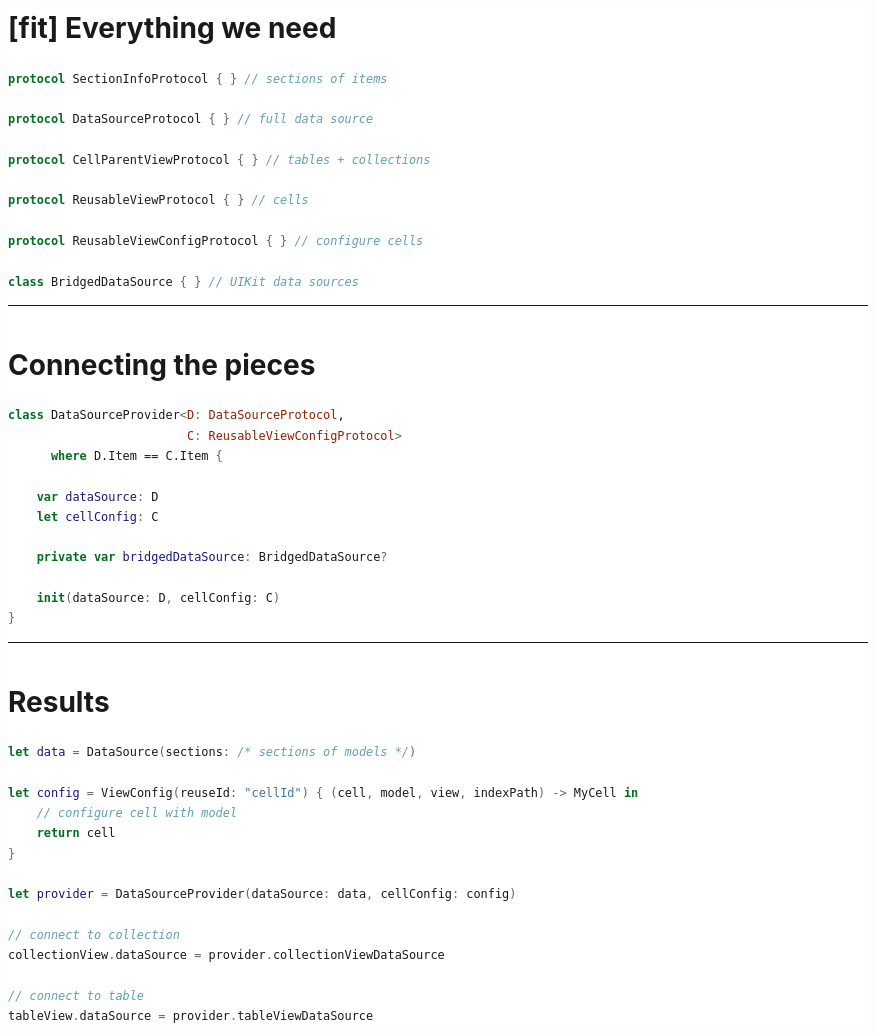 # [fit] Everything we need

```swift
protocol SectionInfoProtocol { } // sections of items

protocol DataSourceProtocol { } // full data source

protocol CellParentViewProtocol { } // tables + collections

protocol ReusableViewProtocol { } // cells

protocol ReusableViewConfigProtocol { } // configure cells

class BridgedDataSource { } // UIKit data sources
```

---

# Connecting the pieces

```swift
class DataSourceProvider<D: DataSourceProtocol,
                         C: ReusableViewConfigProtocol>
      where D.Item == C.Item {

    var dataSource: D
    let cellConfig: C

    private var bridgedDataSource: BridgedDataSource?

    init(dataSource: D, cellConfig: C)
}
```

---

# Results

```swift
let data = DataSource(sections: /* sections of models */)

let config = ViewConfig(reuseId: "cellId") { (cell, model, view, indexPath) -> MyCell in
    // configure cell with model
    return cell
}

let provider = DataSourceProvider(dataSource: data, cellConfig: config)

// connect to collection
collectionView.dataSource = provider.collectionViewDataSource

// connect to table
tableView.dataSource = provider.tableViewDataSource
```
